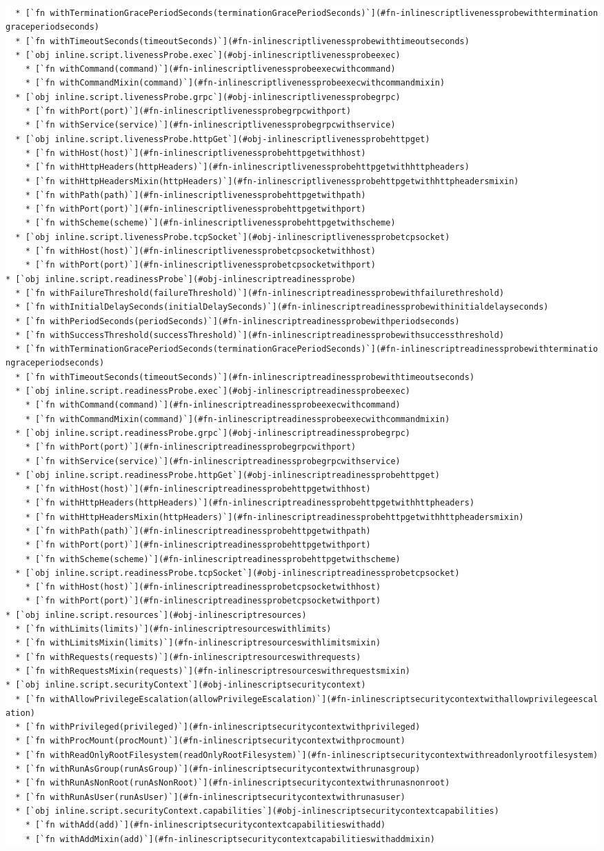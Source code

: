      * [`fn withTerminationGracePeriodSeconds(terminationGracePeriodSeconds)`](#fn-inlinescriptlivenessprobewithterminationgraceperiodseconds)
      * [`fn withTimeoutSeconds(timeoutSeconds)`](#fn-inlinescriptlivenessprobewithtimeoutseconds)
      * [`obj inline.script.livenessProbe.exec`](#obj-inlinescriptlivenessprobeexec)
        * [`fn withCommand(command)`](#fn-inlinescriptlivenessprobeexecwithcommand)
        * [`fn withCommandMixin(command)`](#fn-inlinescriptlivenessprobeexecwithcommandmixin)
      * [`obj inline.script.livenessProbe.grpc`](#obj-inlinescriptlivenessprobegrpc)
        * [`fn withPort(port)`](#fn-inlinescriptlivenessprobegrpcwithport)
        * [`fn withService(service)`](#fn-inlinescriptlivenessprobegrpcwithservice)
      * [`obj inline.script.livenessProbe.httpGet`](#obj-inlinescriptlivenessprobehttpget)
        * [`fn withHost(host)`](#fn-inlinescriptlivenessprobehttpgetwithhost)
        * [`fn withHttpHeaders(httpHeaders)`](#fn-inlinescriptlivenessprobehttpgetwithhttpheaders)
        * [`fn withHttpHeadersMixin(httpHeaders)`](#fn-inlinescriptlivenessprobehttpgetwithhttpheadersmixin)
        * [`fn withPath(path)`](#fn-inlinescriptlivenessprobehttpgetwithpath)
        * [`fn withPort(port)`](#fn-inlinescriptlivenessprobehttpgetwithport)
        * [`fn withScheme(scheme)`](#fn-inlinescriptlivenessprobehttpgetwithscheme)
      * [`obj inline.script.livenessProbe.tcpSocket`](#obj-inlinescriptlivenessprobetcpsocket)
        * [`fn withHost(host)`](#fn-inlinescriptlivenessprobetcpsocketwithhost)
        * [`fn withPort(port)`](#fn-inlinescriptlivenessprobetcpsocketwithport)
    * [`obj inline.script.readinessProbe`](#obj-inlinescriptreadinessprobe)
      * [`fn withFailureThreshold(failureThreshold)`](#fn-inlinescriptreadinessprobewithfailurethreshold)
      * [`fn withInitialDelaySeconds(initialDelaySeconds)`](#fn-inlinescriptreadinessprobewithinitialdelayseconds)
      * [`fn withPeriodSeconds(periodSeconds)`](#fn-inlinescriptreadinessprobewithperiodseconds)
      * [`fn withSuccessThreshold(successThreshold)`](#fn-inlinescriptreadinessprobewithsuccessthreshold)
      * [`fn withTerminationGracePeriodSeconds(terminationGracePeriodSeconds)`](#fn-inlinescriptreadinessprobewithterminationgraceperiodseconds)
      * [`fn withTimeoutSeconds(timeoutSeconds)`](#fn-inlinescriptreadinessprobewithtimeoutseconds)
      * [`obj inline.script.readinessProbe.exec`](#obj-inlinescriptreadinessprobeexec)
        * [`fn withCommand(command)`](#fn-inlinescriptreadinessprobeexecwithcommand)
        * [`fn withCommandMixin(command)`](#fn-inlinescriptreadinessprobeexecwithcommandmixin)
      * [`obj inline.script.readinessProbe.grpc`](#obj-inlinescriptreadinessprobegrpc)
        * [`fn withPort(port)`](#fn-inlinescriptreadinessprobegrpcwithport)
        * [`fn withService(service)`](#fn-inlinescriptreadinessprobegrpcwithservice)
      * [`obj inline.script.readinessProbe.httpGet`](#obj-inlinescriptreadinessprobehttpget)
        * [`fn withHost(host)`](#fn-inlinescriptreadinessprobehttpgetwithhost)
        * [`fn withHttpHeaders(httpHeaders)`](#fn-inlinescriptreadinessprobehttpgetwithhttpheaders)
        * [`fn withHttpHeadersMixin(httpHeaders)`](#fn-inlinescriptreadinessprobehttpgetwithhttpheadersmixin)
        * [`fn withPath(path)`](#fn-inlinescriptreadinessprobehttpgetwithpath)
        * [`fn withPort(port)`](#fn-inlinescriptreadinessprobehttpgetwithport)
        * [`fn withScheme(scheme)`](#fn-inlinescriptreadinessprobehttpgetwithscheme)
      * [`obj inline.script.readinessProbe.tcpSocket`](#obj-inlinescriptreadinessprobetcpsocket)
        * [`fn withHost(host)`](#fn-inlinescriptreadinessprobetcpsocketwithhost)
        * [`fn withPort(port)`](#fn-inlinescriptreadinessprobetcpsocketwithport)
    * [`obj inline.script.resources`](#obj-inlinescriptresources)
      * [`fn withLimits(limits)`](#fn-inlinescriptresourceswithlimits)
      * [`fn withLimitsMixin(limits)`](#fn-inlinescriptresourceswithlimitsmixin)
      * [`fn withRequests(requests)`](#fn-inlinescriptresourceswithrequests)
      * [`fn withRequestsMixin(requests)`](#fn-inlinescriptresourceswithrequestsmixin)
    * [`obj inline.script.securityContext`](#obj-inlinescriptsecuritycontext)
      * [`fn withAllowPrivilegeEscalation(allowPrivilegeEscalation)`](#fn-inlinescriptsecuritycontextwithallowprivilegeescalation)
      * [`fn withPrivileged(privileged)`](#fn-inlinescriptsecuritycontextwithprivileged)
      * [`fn withProcMount(procMount)`](#fn-inlinescriptsecuritycontextwithprocmount)
      * [`fn withReadOnlyRootFilesystem(readOnlyRootFilesystem)`](#fn-inlinescriptsecuritycontextwithreadonlyrootfilesystem)
      * [`fn withRunAsGroup(runAsGroup)`](#fn-inlinescriptsecuritycontextwithrunasgroup)
      * [`fn withRunAsNonRoot(runAsNonRoot)`](#fn-inlinescriptsecuritycontextwithrunasnonroot)
      * [`fn withRunAsUser(runAsUser)`](#fn-inlinescriptsecuritycontextwithrunasuser)
      * [`obj inline.script.securityContext.capabilities`](#obj-inlinescriptsecuritycontextcapabilities)
        * [`fn withAdd(add)`](#fn-inlinescriptsecuritycontextcapabilitieswithadd)
        * [`fn withAddMixin(add)`](#fn-inlinescriptsecuritycontextcapabilitieswithaddmixin)